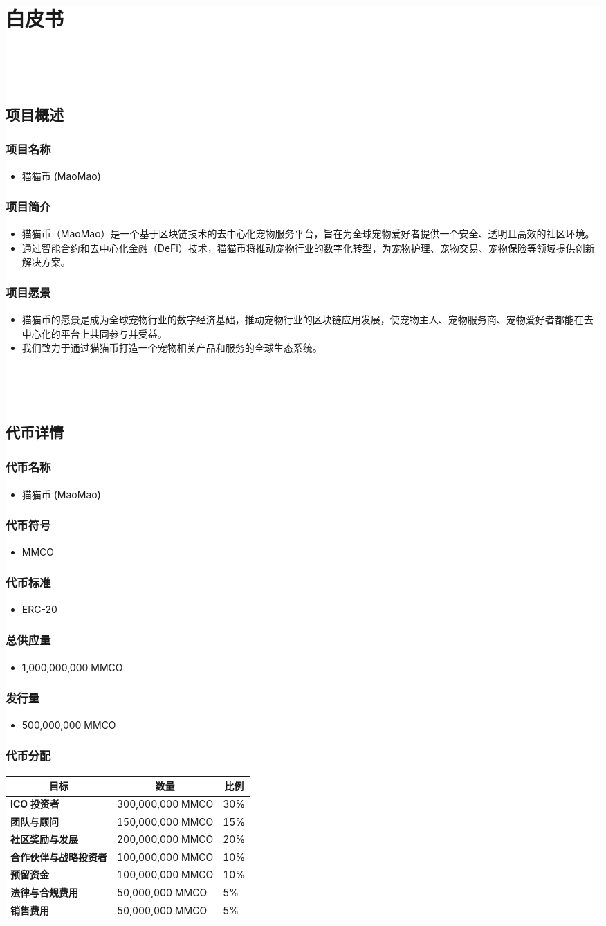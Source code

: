 # 白皮书

　



　

## 项目概述
### 项目名称
- 猫猫币 (MaoMao)
### 项目简介
- 猫猫币（MaoMao）是一个基于区块链技术的去中心化宠物服务平台，旨在为全球宠物爱好者提供一个安全、透明且高效的社区环境。
- 通过智能合约和去中心化金融（DeFi）技术，猫猫币将推动宠物行业的数字化转型，为宠物护理、宠物交易、宠物保险等领域提供创新解决方案。
### 项目愿景
- 猫猫币的愿景是成为全球宠物行业的数字经济基础，推动宠物行业的区块链应用发展，使宠物主人、宠物服务商、宠物爱好者都能在去中心化的平台上共同参与并受益。
- 我们致力于通过猫猫币打造一个宠物相关产品和服务的全球生态系统。

　



　

## 代币详情
### 代币名称
- 猫猫币 (MaoMao)
### 代币符号
- MMCO
### 代币标准
- ERC-20
### 总供应量
- 1,000,000,000 MMCO
### 发行量
- 500,000,000 MMCO
### 代币分配
| 目标             | 数量                              | 比例            |
|------------------|----------------------------------|-----------------|
| **ICO 投资者**           | 300,000,000 MMCO          | 30%             | 
| **团队与顾问**           | 150,000,000 MMCO          | 15%             | 
| **社区奖励与发展**       | 200,000,000 MMCO          | 20%             | 
| **合作伙伴与战略投资者** | 100,000,000 MMCO          | 10%             | 
| **预留资金**            | 100,000,000 MMCO          | 10%             | 
| **法律与合规费用**      | 50,000,000 MMCO          | 5%             | 
| **销售费用**           | 50,000,000 MMCO          | 5%             | 
